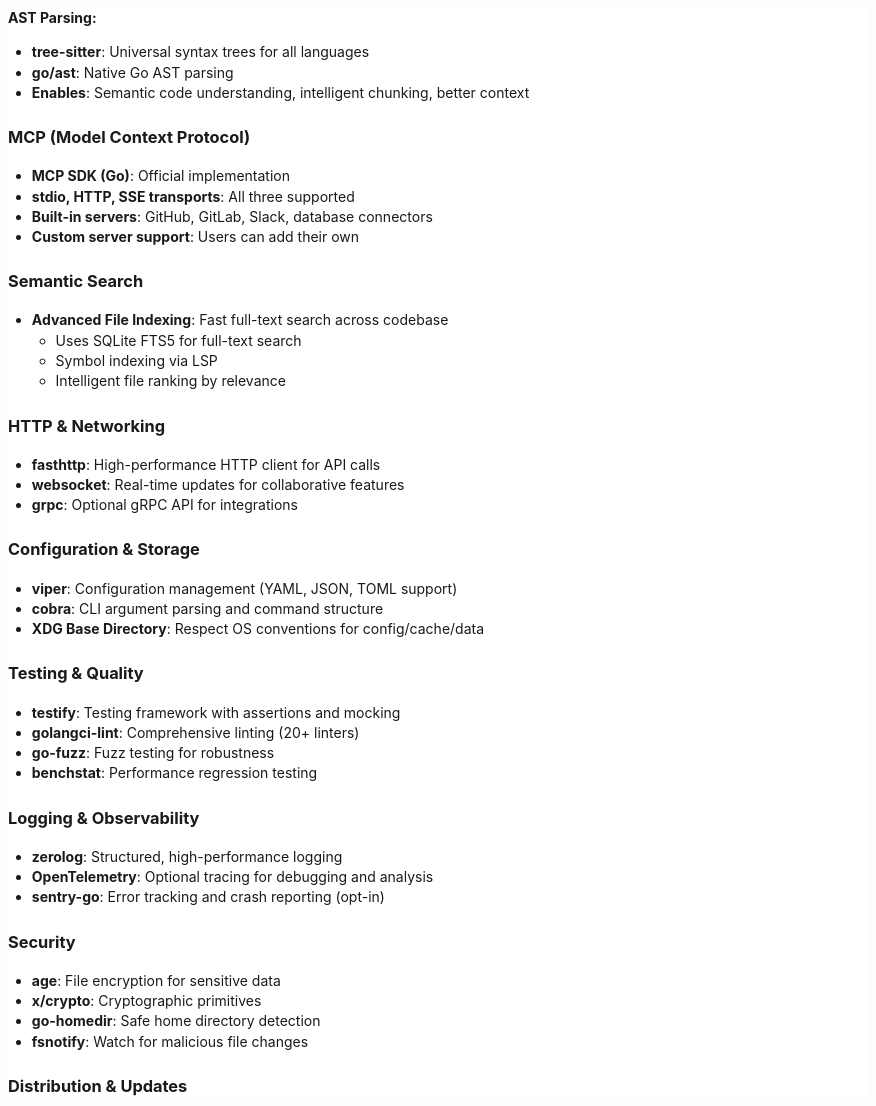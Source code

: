 **AST Parsing:**
- **tree-sitter**: Universal syntax trees for all languages
- **go/ast**: Native Go AST parsing
- **Enables**: Semantic code understanding, intelligent chunking, better context

### **MCP (Model Context Protocol)**

- **MCP SDK (Go)**: Official implementation
- **stdio, HTTP, SSE transports**: All three supported
- **Built-in servers**: GitHub, GitLab, Slack, database connectors
- **Custom server support**: Users can add their own

### **Semantic Search**

- **Advanced File Indexing**: Fast full-text search across codebase
  - Uses SQLite FTS5 for full-text search
  - Symbol indexing via LSP
  - Intelligent file ranking by relevance

### **HTTP & Networking**

- **fasthttp**: High-performance HTTP client for API calls
- **websocket**: Real-time updates for collaborative features
- **grpc**: Optional gRPC API for integrations

### **Configuration & Storage**

- **viper**: Configuration management (YAML, JSON, TOML support)
- **cobra**: CLI argument parsing and command structure
- **XDG Base Directory**: Respect OS conventions for config/cache/data

### **Testing & Quality**

- **testify**: Testing framework with assertions and mocking
- **golangci-lint**: Comprehensive linting (20+ linters)
- **go-fuzz**: Fuzz testing for robustness
- **benchstat**: Performance regression testing

### **Logging & Observability**

- **zerolog**: Structured, high-performance logging
- **OpenTelemetry**: Optional tracing for debugging and analysis
- **sentry-go**: Error tracking and crash reporting (opt-in)

### **Security**

- **age**: File encryption for sensitive data
- **x/crypto**: Cryptographic primitives
- **go-homedir**: Safe home directory detection
- **fsnotify**: Watch for malicious file changes

### **Distribution & Updates**
